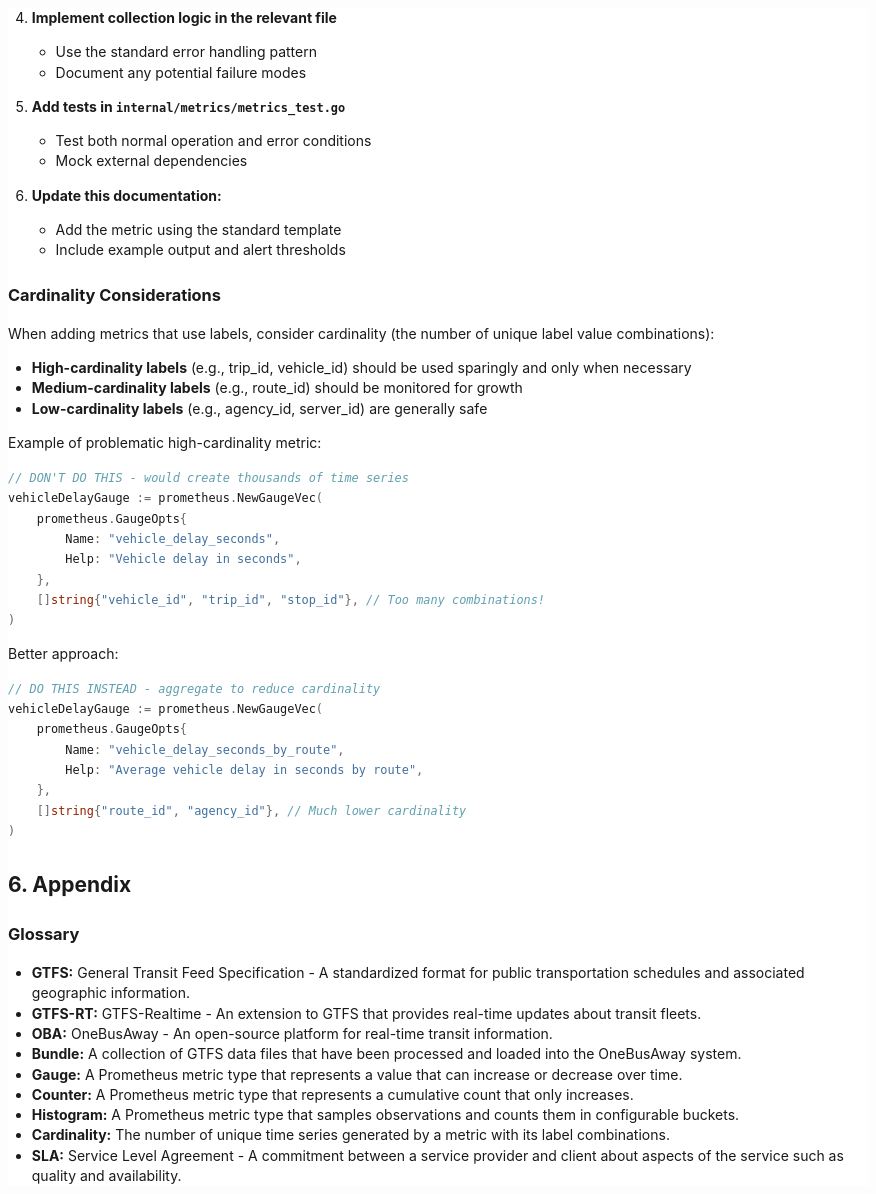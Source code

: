 4. **Implement collection logic in the relevant file**
   - Use the standard error handling pattern
   - Document any potential failure modes

5. **Add tests in `internal/metrics/metrics_test.go`**
   - Test both normal operation and error conditions
   - Mock external dependencies

6. **Update this documentation:**
   - Add the metric using the standard template
   - Include example output and alert thresholds

### Cardinality Considerations

When adding metrics that use labels, consider cardinality (the number of unique label value combinations):

- **High-cardinality labels** (e.g., trip_id, vehicle_id) should be used sparingly and only when necessary
- **Medium-cardinality labels** (e.g., route_id) should be monitored for growth
- **Low-cardinality labels** (e.g., agency_id, server_id) are generally safe

Example of problematic high-cardinality metric:
```go
// DON'T DO THIS - would create thousands of time series
vehicleDelayGauge := prometheus.NewGaugeVec(
    prometheus.GaugeOpts{
        Name: "vehicle_delay_seconds",
        Help: "Vehicle delay in seconds",
    },
    []string{"vehicle_id", "trip_id", "stop_id"}, // Too many combinations!
)
```

Better approach:
```go
// DO THIS INSTEAD - aggregate to reduce cardinality
vehicleDelayGauge := prometheus.NewGaugeVec(
    prometheus.GaugeOpts{
        Name: "vehicle_delay_seconds_by_route",
        Help: "Average vehicle delay in seconds by route",
    },
    []string{"route_id", "agency_id"}, // Much lower cardinality
)
```

## 6. Appendix


### Glossary

- **GTFS:** General Transit Feed Specification - A standardized format for public transportation schedules and associated geographic information.
- **GTFS-RT:** GTFS-Realtime - An extension to GTFS that provides real-time updates about transit fleets.
- **OBA:** OneBusAway - An open-source platform for real-time transit information.
- **Bundle:** A collection of GTFS data files that have been processed and loaded into the OneBusAway system.
- **Gauge:** A Prometheus metric type that represents a value that can increase or decrease over time.
- **Counter:** A Prometheus metric type that represents a cumulative count that only increases.
- **Histogram:** A Prometheus metric type that samples observations and counts them in configurable buckets.
- **Cardinality:** The number of unique time series generated by a metric with its label combinations.
- **SLA:** Service Level Agreement - A commitment between a service provider and client about aspects of the service such as quality and availability.